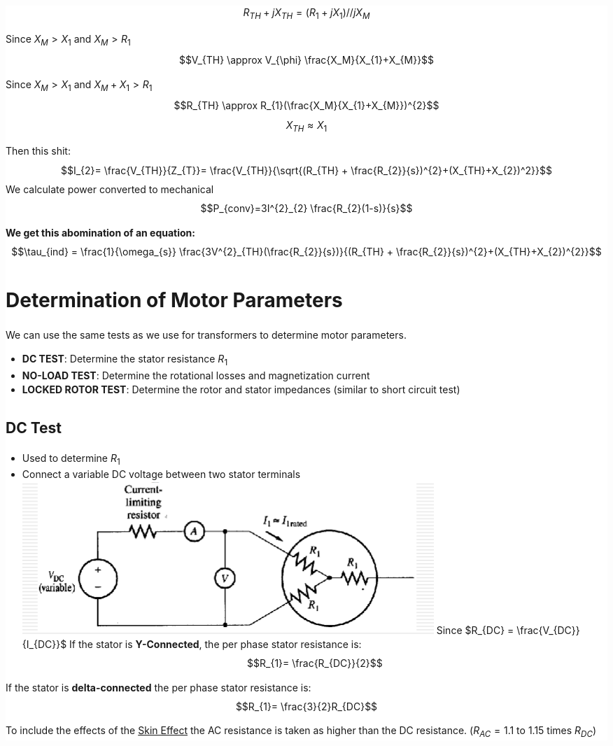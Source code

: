 $$R_{TH}+jX_{TH} = (R_{1}+jX_{1})//jX_{M}$$

Since $X_{M}>X_1$ and $X_{M}>R_{1}$
$$V_{TH} \approx V_{\phi} \frac{X_M}{X_{1}+X_{M}}$$

Since $X_{M} > X_{1}$ and $X_{M}+X_{1} > R_{1}$
$$R_{TH} \approx R_{1}(\frac{X_M}{X_{1}+X_{M}})^{2}$$
$$X_{TH} \approx X_{1}$$

Then this shit:
$$I_{2}= \frac{V_{TH}}{Z_{T}}= \frac{V_{TH}}{\sqrt{(R_{TH} + \frac{R_{2}}{s})^{2}+(X_{TH}+X_{2})^2}}$$
We calculate power converted to mechanical
$$P_{conv}=3I^{2}_{2} \frac{R_{2}(1-s)}{s}$$

**We get this abomination of an equation:**
$$\tau_{ind} = \frac{1}{\omega_{s}} \frac{3V^{2}_{TH}(\frac{R_{2}}{s})}{(R_{TH} + \frac{R_{2}}{s})^{2}+(X_{TH}+X_{2})^{2}}$$







# Determination of Motor Parameters
We can use the same tests as we use for transformers to determine motor parameters.
- **DC TEST**: Determine the stator resistance $R_1$
- **NO-LOAD TEST**: Determine the rotational losses and magnetization current
- **LOCKED ROTOR TEST**: Determine the rotor and stator impedances (similar to short circuit test)
## DC Test
- Used to determine $R_{1}$
- Connect a variable DC voltage between two stator terminals
![Pasted image 20230904204421](../UNI%202023/SEM%202/MTRN3026/Attachments/Pasted%20image%2020230904204421.png)
Since $R_{DC} = \frac{V_{DC}}{I_{DC}}$
If the stator is **Y-Connected**, the per phase stator resistance is:
$$R_{1}= \frac{R_{DC}}{2}$$

If the stator is **delta-connected** the per phase stator resistance is:
$$R_{1}= \frac{3}{2}R_{DC}$$

To include the effects of the [Skin Effect](Skin%20Effect.md) the AC resistance is taken as higher than the DC resistance. ($R_{AC} = 1.1$ to $1.15$ times $R_{DC}$)
